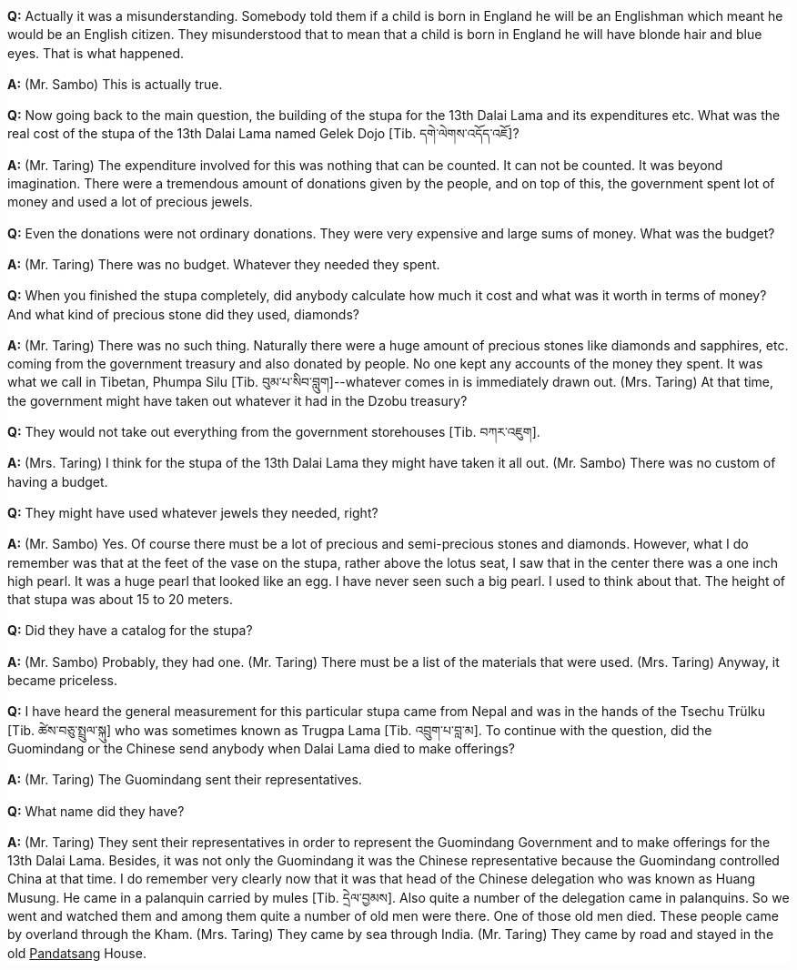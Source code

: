 **Q:**  Actually it was a misunderstanding. Somebody told them if a child is born in England he will be an Englishman which meant he would be an English citizen. They misunderstood that to mean that a child is born in England he will have blonde hair and blue eyes. That is what happened.   

**A:**  (Mr. Sambo) This is actually true.   

**Q:**  Now going back to the main question, the building of the stupa for the 13th Dalai Lama and its expenditures etc. What was the real cost of the stupa of the 13th Dalai Lama named Gelek Dojo [Tib. དགེ་ལེགས་འདོད་འཇོ]?   

**A:**  (Mr. Taring) The expenditure involved for this was nothing that can be counted. It can not be counted. It was beyond imagination. There were a tremendous amount of donations given by the people, and on top of this, the government spent lot of money and used a lot of precious jewels.   

**Q:**  Even the donations were not ordinary donations. They were very expensive and large sums of money. What was the budget?   

**A:**  (Mr. Taring) There was no budget. Whatever they needed they spent.   

**Q:**  When you finished the stupa completely, did anybody calculate how much it cost and what was it worth in terms of money? And what kind of precious stone did they used, diamonds?   

**A:**  (Mr. Taring) There was no such thing. Naturally there were a huge amount of precious stones like diamonds and sapphires, etc. coming from the government treasury and also donated by people. No one kept any accounts of the money they spent. It was what we call in Tibetan, Phumpa Silu [Tib. བུམ་པ་སིབ་བླུག]--whatever comes in is immediately drawn out. (Mrs. Taring) At that time, the government might have taken out whatever it had in the Dzobu treasury?   

**Q:**  They would not take out everything from the government storehouses [Tib. བཀར་འཇུག].   

**A:**  (Mrs. Taring) I think for the stupa of the 13th Dalai Lama they might have taken it all out. (Mr. Sambo) There was no custom of having a budget.   

**Q:**  They might have used whatever jewels they needed, right?   

**A:**  (Mr. Sambo) Yes. Of course there must be a lot of precious and semi-precious stones and diamonds. However, what I do remember was that at the feet of the vase on the stupa, rather above the lotus seat, I saw that in the center there was a one inch high pearl. It was a huge pearl that looked like an egg. I have never seen such a big pearl. I used to think about that. The height of that stupa was about 15 to 20 meters.   

**Q:**  Did they have a catalog for the stupa?   

**A:**  (Mr. Sambo) Probably, they had one. (Mr. Taring) There must be a list of the materials that were used. (Mrs. Taring) Anyway, it became priceless.   

**Q:**  I have heard the general measurement for this particular stupa came from Nepal and was in the hands of the Tsechu Trülku [Tib. ཚེས་བཅུ་སྤྲུལ་སྐུ] who was sometimes known as Trugpa Lama [Tib. འབྲུག་པ་བླ་མ]. To continue with the question, did the Guomindang or the Chinese send anybody when Dalai Lama died to make offerings?   

**A:**  (Mr. Taring) The Guomindang sent their representatives.   

**Q:**  What name did they have?   

**A:**  (Mr. Taring) They sent their representatives in order to represent the Guomindang Government and to make offerings for the 13th Dalai Lama. Besides, it was not only the Guomindang it was the Chinese representative because the Guomindang controlled China at that time. I do remember very clearly now that it was that head of the Chinese delegation who was known as Huang Musung. He came in a palanquin carried by mules [Tib. དྲེལ་བྱམས]. Also quite a number of the delegation came in palanquins. So we went and watched them and among them quite a number of old men were there. One of those old men died. These people came by overland through the Kham. (Mrs. Taring) They came by sea through India. (Mr. Taring) They came by road and stayed in the old <a href="#" data-tooltip="[tib. སྤོམ་མདའ་ཚང]** A name of a Khamba trading family that became Tibetan government lay officials.">Pandatsang</a> House.   
